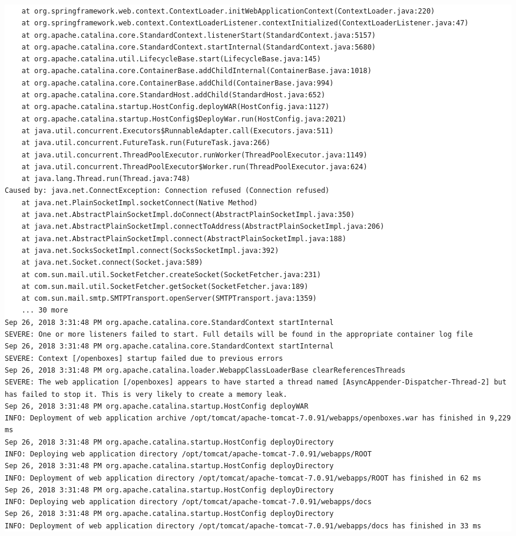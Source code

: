 ```text
    at org.springframework.web.context.ContextLoader.initWebApplicationContext(ContextLoader.java:220)
    at org.springframework.web.context.ContextLoaderListener.contextInitialized(ContextLoaderListener.java:47)
    at org.apache.catalina.core.StandardContext.listenerStart(StandardContext.java:5157)
    at org.apache.catalina.core.StandardContext.startInternal(StandardContext.java:5680)
    at org.apache.catalina.util.LifecycleBase.start(LifecycleBase.java:145)
    at org.apache.catalina.core.ContainerBase.addChildInternal(ContainerBase.java:1018)
    at org.apache.catalina.core.ContainerBase.addChild(ContainerBase.java:994)
    at org.apache.catalina.core.StandardHost.addChild(StandardHost.java:652)
    at org.apache.catalina.startup.HostConfig.deployWAR(HostConfig.java:1127)
    at org.apache.catalina.startup.HostConfig$DeployWar.run(HostConfig.java:2021)
    at java.util.concurrent.Executors$RunnableAdapter.call(Executors.java:511)
    at java.util.concurrent.FutureTask.run(FutureTask.java:266)
    at java.util.concurrent.ThreadPoolExecutor.runWorker(ThreadPoolExecutor.java:1149)
    at java.util.concurrent.ThreadPoolExecutor$Worker.run(ThreadPoolExecutor.java:624)
    at java.lang.Thread.run(Thread.java:748)
Caused by: java.net.ConnectException: Connection refused (Connection refused)
    at java.net.PlainSocketImpl.socketConnect(Native Method)
    at java.net.AbstractPlainSocketImpl.doConnect(AbstractPlainSocketImpl.java:350)
    at java.net.AbstractPlainSocketImpl.connectToAddress(AbstractPlainSocketImpl.java:206)
    at java.net.AbstractPlainSocketImpl.connect(AbstractPlainSocketImpl.java:188)
    at java.net.SocksSocketImpl.connect(SocksSocketImpl.java:392)
    at java.net.Socket.connect(Socket.java:589)
    at com.sun.mail.util.SocketFetcher.createSocket(SocketFetcher.java:231)
    at com.sun.mail.util.SocketFetcher.getSocket(SocketFetcher.java:189)
    at com.sun.mail.smtp.SMTPTransport.openServer(SMTPTransport.java:1359)
    ... 30 more
Sep 26, 2018 3:31:48 PM org.apache.catalina.core.StandardContext startInternal
SEVERE: One or more listeners failed to start. Full details will be found in the appropriate container log file
Sep 26, 2018 3:31:48 PM org.apache.catalina.core.StandardContext startInternal
SEVERE: Context [/openboxes] startup failed due to previous errors
Sep 26, 2018 3:31:48 PM org.apache.catalina.loader.WebappClassLoaderBase clearReferencesThreads
SEVERE: The web application [/openboxes] appears to have started a thread named [AsyncAppender-Dispatcher-Thread-2] but has failed to stop it. This is very likely to create a memory leak.
Sep 26, 2018 3:31:48 PM org.apache.catalina.startup.HostConfig deployWAR
INFO: Deployment of web application archive /opt/tomcat/apache-tomcat-7.0.91/webapps/openboxes.war has finished in 9,229 ms
Sep 26, 2018 3:31:48 PM org.apache.catalina.startup.HostConfig deployDirectory
INFO: Deploying web application directory /opt/tomcat/apache-tomcat-7.0.91/webapps/ROOT
Sep 26, 2018 3:31:48 PM org.apache.catalina.startup.HostConfig deployDirectory
INFO: Deployment of web application directory /opt/tomcat/apache-tomcat-7.0.91/webapps/ROOT has finished in 62 ms
Sep 26, 2018 3:31:48 PM org.apache.catalina.startup.HostConfig deployDirectory
INFO: Deploying web application directory /opt/tomcat/apache-tomcat-7.0.91/webapps/docs
Sep 26, 2018 3:31:48 PM org.apache.catalina.startup.HostConfig deployDirectory
INFO: Deployment of web application directory /opt/tomcat/apache-tomcat-7.0.91/webapps/docs has finished in 33 ms
```
